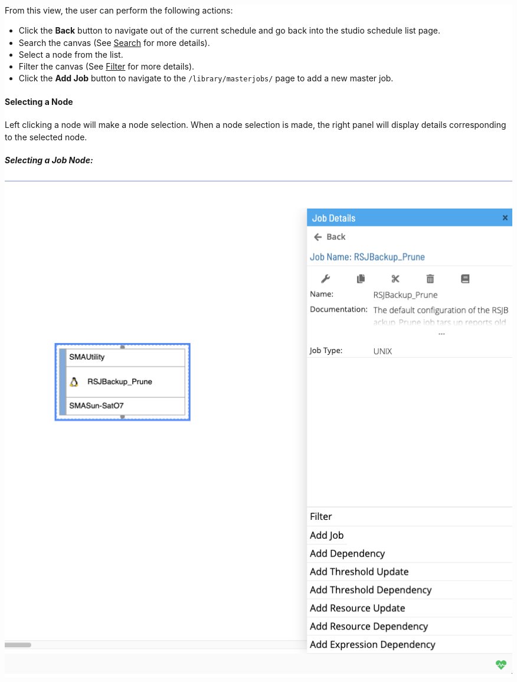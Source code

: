 From this view, the user can perform the following actions:

- Click the **Back** button to navigate out of the current schedule and go back into the studio schedule list page.
- Search the canvas (See [Search](./Viewing-Master-Schedules.md#search) for more details).
- Select a node from the list.
- Filter the canvas (See [Filter](./Viewing-Master-Schedules.md#filter) for more details).
- Click the **Add Job** button to navigate to the `/library/masterjobs/` page to add a new master job.

#### Selecting a Node

Left clicking a node will make a node selection. When a node selection is made, the right panel will display details corresponding to the selected node.

##### Selecting a Job Node:

![Studio View Selected Job Node](../../../../../../Resources/Images/SM/Studio/Canvas/studio-view-selected-job-node.png "Studio View Selected Job Node")
